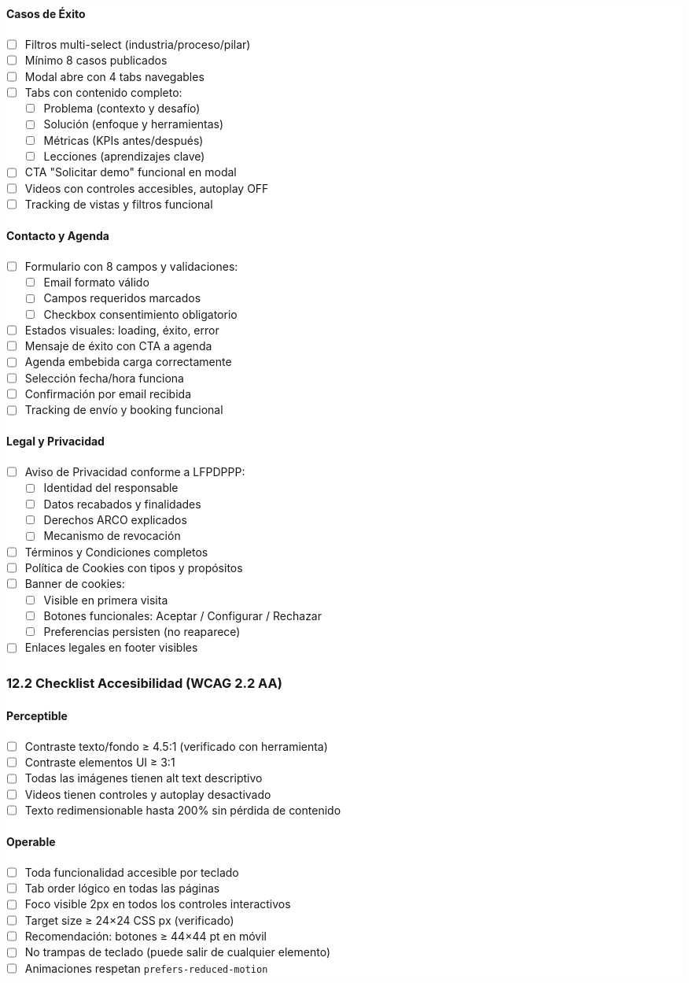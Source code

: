 #### Casos de Éxito
- [ ] Filtros multi-select (industria/proceso/pilar)
- [ ] Mínimo 8 casos publicados
- [ ] Modal abre con 4 tabs navegables
- [ ] Tabs con contenido completo:
  - [ ] Problema (contexto y desafío)
  - [ ] Solución (enfoque y herramientas)
  - [ ] Métricas (KPIs antes/después)
  - [ ] Lecciones (aprendizajes clave)
- [ ] CTA "Solicitar demo" funcional en modal
- [ ] Videos con controles accesibles, autoplay OFF
- [ ] Tracking de vistas y filtros funcional

#### Contacto y Agenda
- [ ] Formulario con 8 campos y validaciones:
  - [ ] Email formato válido
  - [ ] Campos requeridos marcados
  - [ ] Checkbox consentimiento obligatorio
- [ ] Estados visuales: loading, éxito, error
- [ ] Mensaje de éxito con CTA a agenda
- [ ] Agenda embebida carga correctamente
- [ ] Selección fecha/hora funciona
- [ ] Confirmación por email recibida
- [ ] Tracking de envío y booking funcional

#### Legal y Privacidad
- [ ] Aviso de Privacidad conforme a LFPDPPP:
  - [ ] Identidad del responsable
  - [ ] Datos recabados y finalidades
  - [ ] Derechos ARCO explicados
  - [ ] Mecanismo de revocación
- [ ] Términos y Condiciones completos
- [ ] Política de Cookies con tipos y propósitos
- [ ] Banner de cookies:
  - [ ] Visible en primera visita
  - [ ] Botones funcionales: Aceptar / Configurar / Rechazar
  - [ ] Preferencias persisten (no reaparece)
- [ ] Enlaces legales en footer visibles

### 12.2 Checklist Accesibilidad (WCAG 2.2 AA)

#### Perceptible
- [ ] Contraste texto/fondo ≥ 4.5:1 (verificado con herramienta)
- [ ] Contraste elementos UI ≥ 3:1
- [ ] Todas las imágenes tienen alt text descriptivo
- [ ] Videos tienen controles y autoplay desactivado
- [ ] Texto redimensionable hasta 200% sin pérdida de contenido

#### Operable
- [ ] Toda funcionalidad accesible por teclado
- [ ] Tab order lógico en todas las páginas
- [ ] Foco visible 2px en todos los controles interactivos
- [ ] Target size ≥ 24×24 CSS px (verificado)
- [ ] Recomendación: botones ≥ 44×44 pt en móvil
- [ ] No trampas de teclado (puede salir de cualquier elemento)
- [ ] Animaciones respetan `prefers-reduced-motion`
